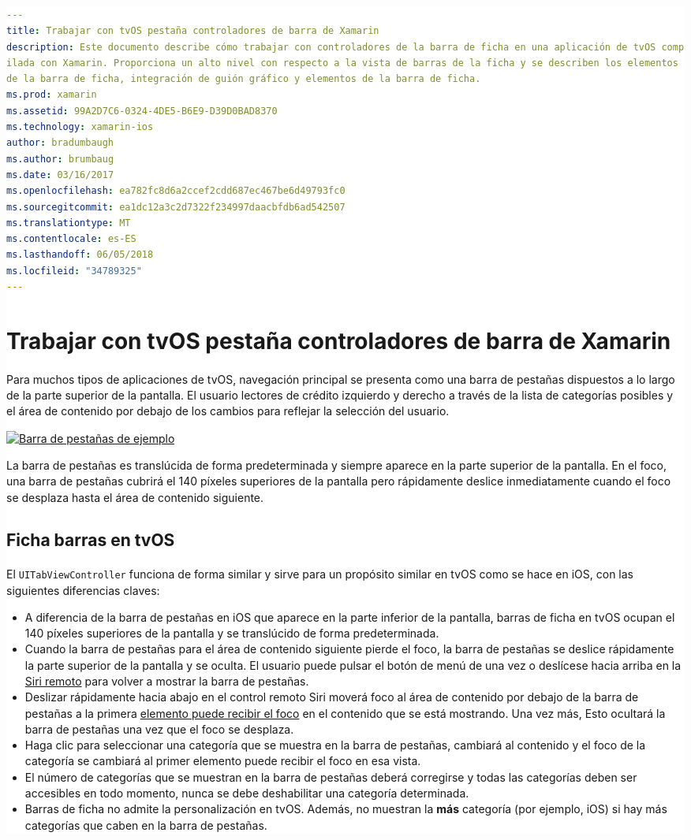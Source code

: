 ```yaml
---
title: Trabajar con tvOS pestaña controladores de barra de Xamarin
description: Este documento describe cómo trabajar con controladores de la barra de ficha en una aplicación de tvOS compilada con Xamarin. Proporciona un alto nivel con respecto a la vista de barras de la ficha y se describen los elementos de la barra de ficha, integración de guión gráfico y elementos de la barra de ficha.
ms.prod: xamarin
ms.assetid: 99A2D7C6-0324-4DE5-B6E9-D39D0BAD8370
ms.technology: xamarin-ios
author: bradumbaugh
ms.author: brumbaug
ms.date: 03/16/2017
ms.openlocfilehash: ea782fc8d6a2ccef2cdd687ec467be6d49793fc0
ms.sourcegitcommit: ea1dc12a3c2d7322f234997daacbfdb6ad542507
ms.translationtype: MT
ms.contentlocale: es-ES
ms.lasthandoff: 06/05/2018
ms.locfileid: "34789325"
---
```

# <a name="working-with-tvos-tab-bar-controllers-in-xamarin"></a>Trabajar con tvOS pestaña controladores de barra de Xamarin

Para muchos tipos de aplicaciones de tvOS, navegación principal se presenta como una barra de pestañas dispuestos a lo largo de la parte superior de la pantalla. El usuario lectores de crédito izquierdo y derecho a través de la lista de categorías posibles y el área de contenido por debajo de los cambios para reflejar la selección del usuario.

[![](tab-bars-images/tab01.png "Barra de pestañas de ejemplo")](tab-bars-images/tab01.png#lightbox)

La barra de pestañas es translúcida de forma predeterminada y siempre aparece en la parte superior de la pantalla. En el foco, una barra de pestañas cubrirá el 140 píxeles superiores de la pantalla pero rápidamente deslice inmediatamente cuando el foco se desplaza hasta el área de contenido siguiente.

<a name="Tab-Bars-in-tvOS" />

## <a name="tab-bars-in-tvos"></a>Ficha barras en tvOS

El `UITabViewController` funciona de forma similar y sirve para un propósito similar en tvOS como se hace en iOS, con las siguientes diferencias claves:

- A diferencia de la barra de pestañas en iOS que aparece en la parte inferior de la pantalla, barras de ficha en tvOS ocupan el 140 píxeles superiores de la pantalla y se translúcido de forma predeterminada.
- Cuando la barra de pestañas para el área de contenido siguiente pierde el foco, la barra de pestañas se deslice rápidamente la parte superior de la pantalla y se oculta. El usuario puede pulsar el botón de menú de una vez o deslícese hacia arriba en la [Siri remoto](~/ios/tvos/platform/remote-bluetooth.md#The-Siri-Remote) para volver a mostrar la barra de pestañas.
- Deslizar rápidamente hacia abajo en el control remoto Siri moverá foco al área de contenido por debajo de la barra de pestañas a la primera [elemento puede recibir el foco](~/ios/tvos/app-fundamentals/navigation-focus.md#Focus-and-Selection) en el contenido que se está mostrando. Una vez más, Esto ocultará la barra de pestañas una vez que el foco se desplaza.
- Haga clic para seleccionar una categoría que se muestra en la barra de pestañas, cambiará al contenido y el foco de la categoría se cambiará al primer elemento puede recibir el foco en esa vista.
- El número de categorías que se muestran en la barra de pestañas deberá corregirse y todas las categorías deben ser accesibles en todo momento, nunca se debe deshabilitar una categoría determinada.
- Barras de ficha no admite la personalización en tvOS. Además, no muestran la **más** categoría (por ejemplo, iOS) si hay más categorías que caben en la barra de pestañas.
